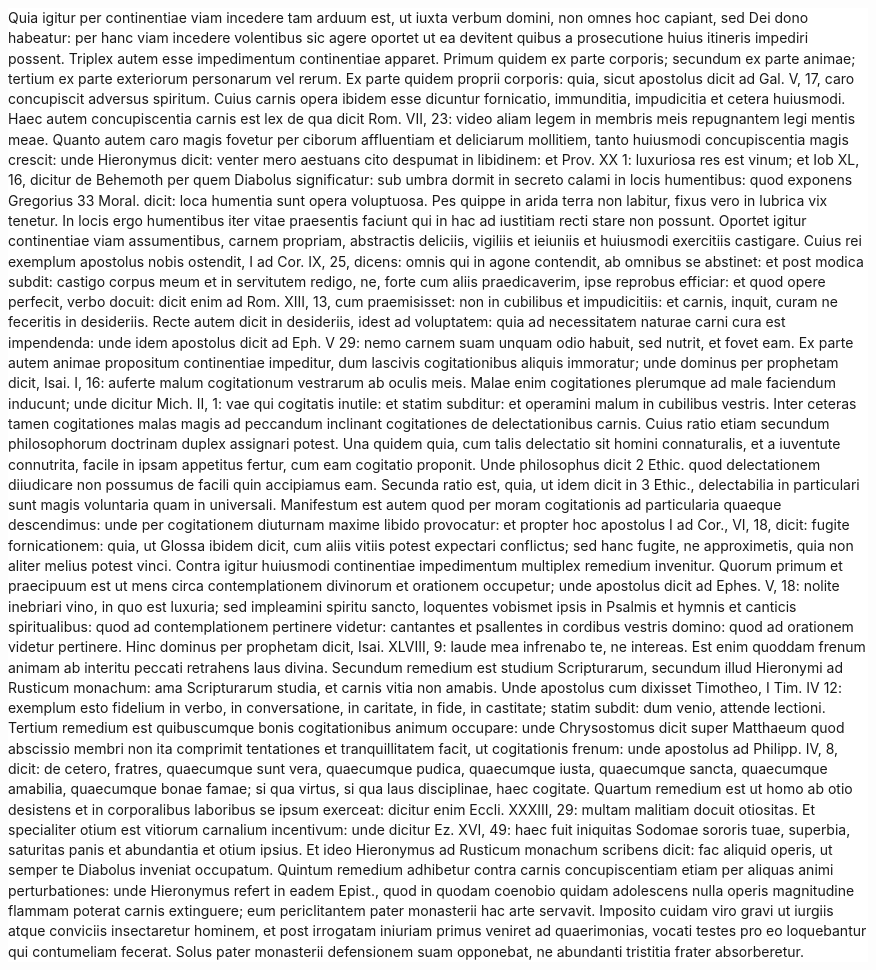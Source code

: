 Quia igitur per continentiae viam incedere tam arduum est, ut iuxta verbum domini, non omnes hoc capiant, sed Dei dono habeatur: per hanc viam incedere volentibus sic agere oportet ut ea devitent quibus a prosecutione huius itineris impediri possent. Triplex autem esse impedimentum continentiae apparet. Primum quidem ex parte corporis; secundum ex parte animae; tertium ex parte exteriorum personarum vel rerum. Ex parte quidem proprii corporis: quia, sicut apostolus dicit ad Gal. V, 17, caro concupiscit adversus spiritum. Cuius carnis opera ibidem esse dicuntur fornicatio, immunditia, impudicitia et cetera huiusmodi. Haec autem concupiscentia carnis est lex de qua dicit Rom. VII, 23: video aliam legem in membris meis repugnantem legi mentis meae. Quanto autem caro magis fovetur per ciborum affluentiam et deliciarum mollitiem, tanto huiusmodi concupiscentia magis crescit: unde Hieronymus dicit: venter mero aestuans cito despumat in libidinem: et Prov. XX 1: luxuriosa res est vinum; et Iob XL, 16, dicitur de Behemoth per quem Diabolus significatur: sub umbra dormit in secreto calami in locis humentibus: quod exponens Gregorius 33 Moral. dicit: loca humentia sunt opera voluptuosa. Pes quippe in arida terra non labitur, fixus vero in lubrica vix tenetur. In locis ergo humentibus iter vitae praesentis faciunt qui in hac ad iustitiam recti stare non possunt. Oportet igitur continentiae viam assumentibus, carnem propriam, abstractis deliciis, vigiliis et ieiuniis et huiusmodi exercitiis castigare. Cuius rei exemplum apostolus nobis ostendit, I ad Cor. IX, 25, dicens: omnis qui in agone contendit, ab omnibus se abstinet: et post modica subdit: castigo corpus meum et in servitutem redigo, ne, forte cum aliis praedicaverim, ipse reprobus efficiar: et quod opere perfecit, verbo docuit: dicit enim ad Rom. XIII, 13, cum praemisisset: non in cubilibus et impudicitiis: et carnis, inquit, curam ne feceritis in desideriis. Recte autem dicit in desideriis, idest ad voluptatem: quia ad necessitatem naturae carni cura est impendenda: unde idem apostolus dicit ad Eph. V 29: nemo carnem suam unquam odio habuit, sed nutrit, et fovet eam. Ex parte autem animae propositum continentiae impeditur, dum lascivis cogitationibus aliquis immoratur; unde dominus per prophetam dicit, Isai. I, 16: auferte malum cogitationum vestrarum ab oculis meis. Malae enim cogitationes plerumque ad male faciendum inducunt; unde dicitur Mich. II, 1: vae qui cogitatis inutile: et statim subditur: et operamini malum in cubilibus vestris. Inter ceteras tamen cogitationes malas magis ad peccandum inclinant cogitationes de delectationibus carnis. Cuius ratio etiam secundum philosophorum doctrinam duplex assignari potest. Una quidem quia, cum talis delectatio sit homini connaturalis, et a iuventute connutrita, facile in ipsam appetitus fertur, cum eam cogitatio proponit. Unde philosophus dicit 2 Ethic. quod delectationem diiudicare non possumus de facili quin accipiamus eam. Secunda ratio est, quia, ut idem dicit in 3 Ethic., delectabilia in particulari sunt magis voluntaria quam in universali. Manifestum est autem quod per moram cogitationis ad particularia quaeque descendimus: unde per cogitationem diuturnam maxime libido provocatur: et propter hoc apostolus I ad Cor., VI, 18, dicit: fugite fornicationem: quia, ut Glossa ibidem dicit, cum aliis vitiis potest expectari conflictus; sed hanc fugite, ne approximetis, quia non aliter melius potest vinci. Contra igitur huiusmodi continentiae impedimentum multiplex remedium invenitur. Quorum primum et praecipuum est ut mens circa contemplationem divinorum et orationem occupetur; unde apostolus dicit ad Ephes. V, 18: nolite inebriari vino, in quo est luxuria; sed impleamini spiritu sancto, loquentes vobismet ipsis in Psalmis et hymnis et canticis spiritualibus: quod ad contemplationem pertinere videtur: cantantes et psallentes in cordibus vestris domino: quod ad orationem videtur pertinere. Hinc dominus per prophetam dicit, Isai. XLVIII, 9: laude mea infrenabo te, ne intereas. Est enim quoddam frenum animam ab interitu peccati retrahens laus divina. Secundum remedium est studium Scripturarum, secundum illud Hieronymi ad Rusticum monachum: ama Scripturarum studia, et carnis vitia non amabis. Unde apostolus cum dixisset Timotheo, I Tim. IV 12: exemplum esto fidelium in verbo, in conversatione, in caritate, in fide, in castitate; statim subdit: dum venio, attende lectioni. Tertium remedium est quibuscumque bonis cogitationibus animum occupare: unde Chrysostomus dicit super Matthaeum quod abscissio membri non ita comprimit tentationes et tranquillitatem facit, ut cogitationis frenum: unde apostolus ad Philipp. IV, 8, dicit: de cetero, fratres, quaecumque sunt vera, quaecumque pudica, quaecumque iusta, quaecumque sancta, quaecumque amabilia, quaecumque bonae famae; si qua virtus, si qua laus disciplinae, haec cogitate. Quartum remedium est ut homo ab otio desistens et in corporalibus laboribus se ipsum exerceat: dicitur enim Eccli. XXXIII, 29: multam malitiam docuit otiositas. Et specialiter otium est vitiorum carnalium incentivum: unde dicitur Ez. XVI, 49: haec fuit iniquitas Sodomae sororis tuae, superbia, saturitas panis et abundantia et otium ipsius. Et ideo Hieronymus ad Rusticum monachum scribens dicit: fac aliquid operis, ut semper te Diabolus inveniat occupatum. Quintum remedium adhibetur contra carnis concupiscentiam etiam per aliquas animi perturbationes: unde Hieronymus refert in eadem Epist., quod in quodam coenobio quidam adolescens nulla operis magnitudine flammam poterat carnis extinguere; eum periclitantem pater monasterii hac arte servavit. Imposito cuidam viro gravi ut iurgiis atque conviciis insectaretur hominem, et post irrogatam iniuriam primus veniret ad quaerimonias, vocati testes pro eo loquebantur qui contumeliam fecerat. Solus pater monasterii defensionem suam opponebat, ne abundanti tristitia frater absorberetur.